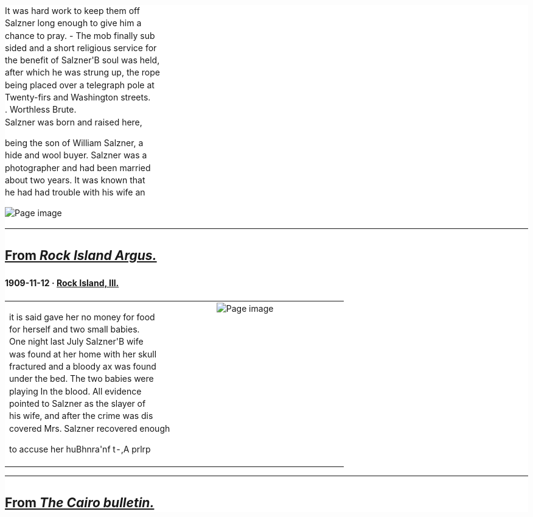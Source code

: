 It was hard work to keep them off  
Salzner long enough to give him a  
chance to pray. - The mob finally sub­  
sided and a short religious service for  
the benefit of Salzner&#x27;B soul was held,  
after which he was strung up, the rope  
being placed over a telegraph pole at  
Twenty-firs and Washington streets.  
. Worthless Brute.  
Salzner was born and raised here,  
  
being the son of William Salzner, a  
hide and wool buyer. Salzner was a  
photographer and had been married  
about two years. It was known that  
he had had trouble with his wife an
</td><td style="width: 50%; max-height: 75%; margin: auto; display: block;">
<img alt="Page image" src="https://chroniclingamerica.loc.gov/iiif/2/iune_index_ver01%2Fdata%2Fsn92053934%2F00202198752%2F1909111201%2F0490.jp2/pct:43.765123,41.309255,25.149218,54.521312/!600,600/0/default.jpg"/>
</td>
</tr></table>

---

## [From _Rock Island Argus._](https://chroniclingamerica.loc.gov/lccn/sn92053934/1909-11-12/ed-1/seq-2)

#### 1909-11-12 &middot; [Rock Island, Ill.](http://dbpedia.org/resource/Rock_Island%2C_Illinois)

<table style="width: 100%;"><tr><td style="width: 50%">

  
it is said gave her no money for food  
for herself and two small babies.  
One night last July Salzner&#x27;B wife  
was found at her home with her skull  
fractured and a bloody ax was found  
under the bed. The two babies were  
playing In the blood. All evidence  
pointed to Salzner as the slayer of  
his wife, and after the crime was dis­  
covered Mrs. Salzner recovered enough  
  
to accuse her huBhnra&#x27;nf t-,A prlrp
</td><td style="width: 50%; max-height: 75%; margin: auto; display: block;">
<img alt="Page image" src="https://chroniclingamerica.loc.gov/iiif/2/iune_index_ver01%2Fdata%2Fsn92053934%2F00202198752%2F1909111201%2F0490.jp2/pct:56.541378,44.137565,12.340700,6.094808/!600,600/0/default.jpg"/>
</td>
</tr></table>

---

## [From _The Cairo bulletin._](https://chroniclingamerica.loc.gov/lccn/sn93055779/1909-11-12/ed-1/seq-1)
